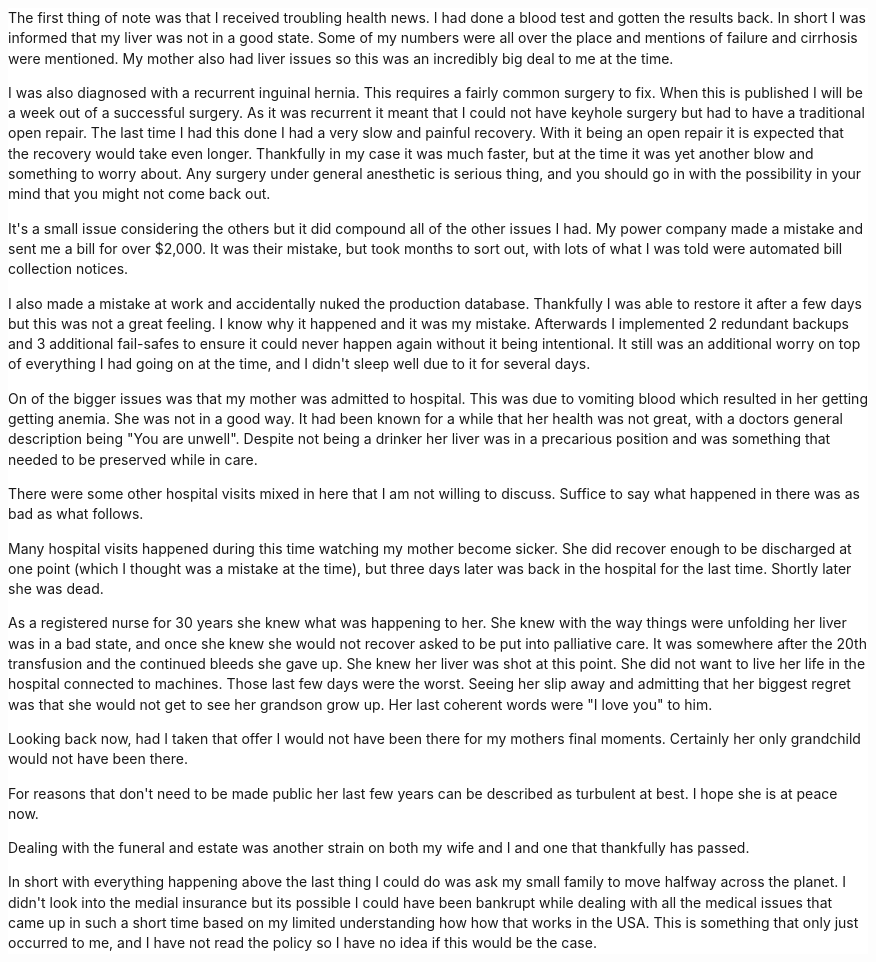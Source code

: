 The first thing of note was that I received troubling health news. I had done a blood test and gotten the results back. In short I was informed that my liver was not in a good state. Some of my numbers were all over the place and mentions of failure and cirrhosis were mentioned. My mother also had liver issues so this was an incredibly big deal to me at the time.

I was also diagnosed with a recurrent inguinal hernia. This requires a fairly common surgery to fix. When this is published I will be a week out of a successful surgery. As it was recurrent it meant that I could not have keyhole surgery but had to have a traditional open repair. The last time I had this done I had a very slow and painful recovery. With it being an open repair it is expected that the recovery would take even longer. Thankfully in my case it was much faster, but at the time it was yet another blow and something to worry about. Any surgery under general anesthetic is serious thing, and you should go in with the possibility in your mind that you might not come back out.

It's a small issue considering the others but it did compound all of the other issues I had. My power company made a mistake and sent me a bill for over $2,000. It was their mistake, but took months to sort out, with lots of what I was told were automated bill collection notices.

I also made a mistake at work and accidentally nuked the production database. Thankfully I was able to restore it after a few days but this was not a great feeling. I know why it happened and it was my mistake. Afterwards I implemented 2 redundant backups and 3 additional fail-safes to ensure it could never happen again without it being intentional. It still was an additional worry on top of everything I had going on at the time, and I didn't sleep well due to it for several days.

On of the bigger issues was that my mother was admitted to hospital. This was due to vomiting blood which resulted in her getting getting anemia. She was not in a good way. It had been known for a while that her health was not great, with a doctors general description being "You are unwell". Despite not being a drinker her liver was in a precarious position and was something that needed to be preserved while in care.

There were some other hospital visits mixed in here that I am not willing to discuss. Suffice to say what happened in there was as bad as what follows.

Many hospital visits happened during this time watching my mother become sicker. She did recover enough to be discharged at one point (which I thought was a mistake at the time), but three days later was back in the hospital for the last time. Shortly later she was dead. 

As a registered nurse for 30 years she knew what was happening to her. She knew with the way things were unfolding her liver was in a bad state, and once she knew she would not recover asked to be put into palliative care. It was somewhere after the 20th transfusion and the continued bleeds she gave up. She knew her liver was shot at this point. She did not want to live her life in the hospital connected to machines. Those last few days were the worst. Seeing her slip away and admitting that her biggest regret was that she would not get to see her grandson grow up. Her last coherent words were "I love you" to him.

Looking back now, had I taken that offer I would not have been there for my mothers final moments. Certainly her only grandchild would not have been there.

For reasons that don't need to be made public her last few years can be described as turbulent at best. I hope she is at peace now.

Dealing with the funeral and estate was another strain on both my wife and I and one that thankfully has passed.

In short with everything happening above the last thing I could do was ask my small family to move halfway across the planet. I didn't look into the medial insurance but its possible I could have been bankrupt while dealing with all the medical issues that came up in such a short time based on my limited understanding how how that works in the USA. This is something that only just occurred to me, and I have not read the policy so I have no idea if this would be the case.
